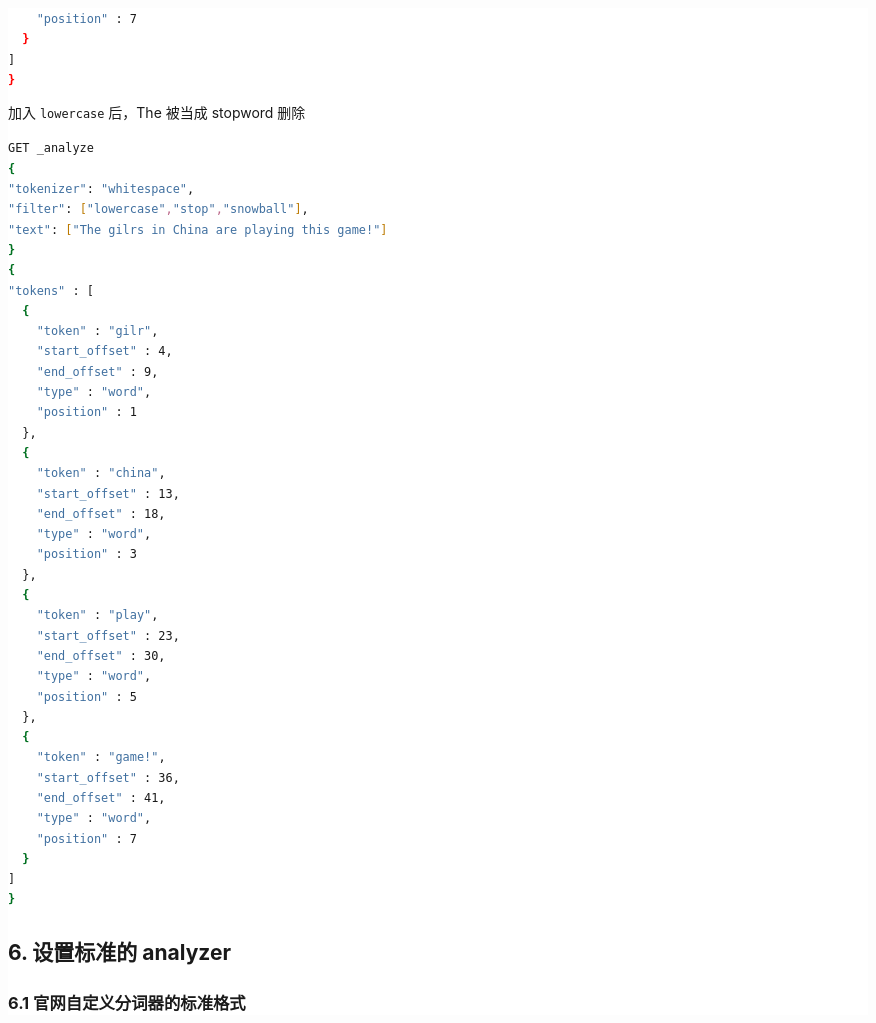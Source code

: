 ```bash
    "position" : 7
  }
]
}
```
加入 `lowercase` 后，The 被当成 stopword 删除

```bash
GET _analyze
{
"tokenizer": "whitespace",
"filter": ["lowercase","stop","snowball"],
"text": ["The gilrs in China are playing this game!"]
}
{
"tokens" : [
  {
    "token" : "gilr",
    "start_offset" : 4,
    "end_offset" : 9,
    "type" : "word",
    "position" : 1
  },
  {
    "token" : "china",
    "start_offset" : 13,
    "end_offset" : 18,
    "type" : "word",
    "position" : 3
  },
  {
    "token" : "play",
    "start_offset" : 23,
    "end_offset" : 30,
    "type" : "word",
    "position" : 5
  },
  {
    "token" : "game!",
    "start_offset" : 36,
    "end_offset" : 41,
    "type" : "word",
    "position" : 7
  }
]
}
```
## 6. 设置标准的 analyzer
### 6.1 官网自定义分词器的标准格式
